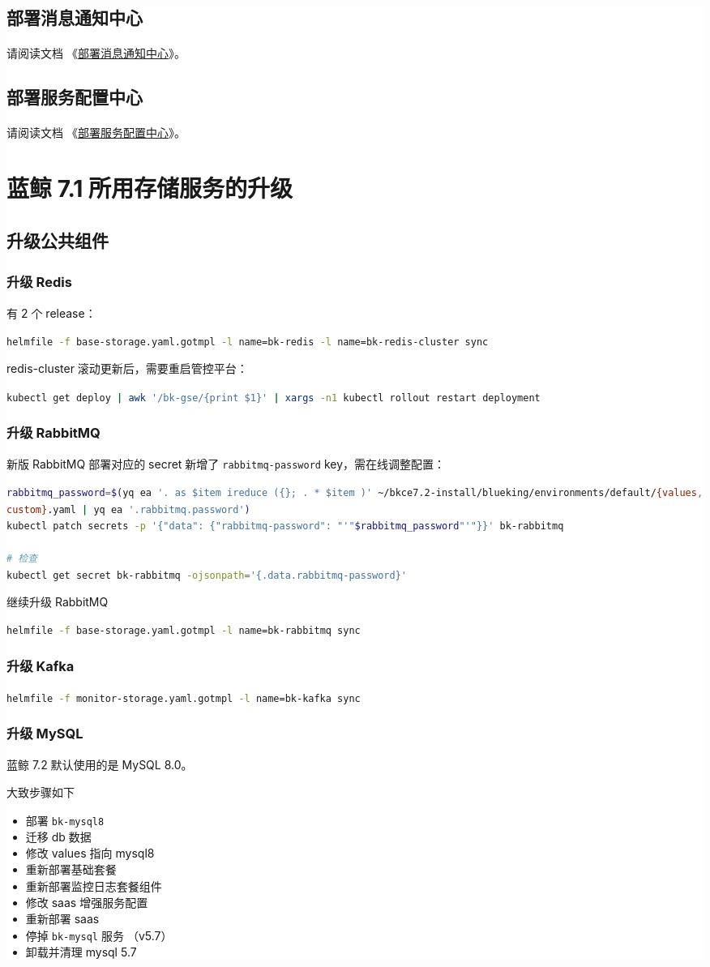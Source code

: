 ## 部署消息通知中心
请阅读文档 《[部署消息通知中心](install-notice.md)》。

## 部署服务配置中心
请阅读文档 《[部署服务配置中心](install-bscp.md)》。

# 蓝鲸 7.1 所用存储服务的升级
## 升级公共组件

### 升级 Redis
有 2 个 release：
``` bash
helmfile -f base-storage.yaml.gotmpl -l name=bk-redis -l name=bk-redis-cluster sync
```

redis-cluster 滚动更新后，需要重启管控平台：
``` bash
kubectl get deploy | awk '/bk-gse/{print $1}' | xargs -n1 kubectl rollout restart deployment
```

### 升级 RabbitMQ

新版 RabbitMQ 部署对应的 secret 新增了 `rabbitmq-password` key，需在线调整配置：
``` bash
rabbitmq_password=$(yq ea '. as $item ireduce ({}; . * $item )' ~/bkce7.2-install/blueking/environments/default/{values,custom}.yaml | yq ea '.rabbitmq.password')
kubectl patch secrets -p '{"data": {"rabbitmq-password": "'"$rabbitmq_password"'"}}' bk-rabbitmq

# 检查
kubectl get secret bk-rabbitmq -ojsonpath='{.data.rabbitmq-password}'
```

继续升级 RabbitMQ
``` bash
helmfile -f base-storage.yaml.gotmpl -l name=bk-rabbitmq sync
```

### 升级 Kafka
``` bash
helmfile -f monitor-storage.yaml.gotmpl -l name=bk-kafka sync
```

### 升级 MySQL

蓝鲸 7.2 默认使用的是 MySQL 8.0。

大致步骤如下
- 部署 `bk-mysql8`
- 迁移 db 数据
- 修改 values 指向 mysql8
- 重新部署基础套餐
- 重新部署监控日志套餐组件
- 修改 saas 增强服务配置
- 重新部署 saas
- 停掉 `bk-mysql` 服务 （v5.7）
- 卸载并清理 mysql 5.7
